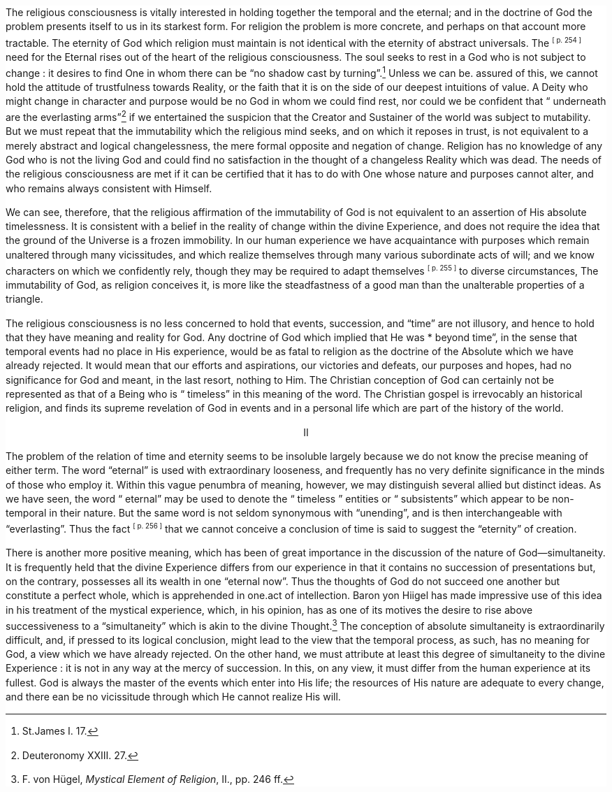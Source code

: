 The religious consciousness is vitally interested in holding together the temporal and the eternal; and in the doctrine of God the problem presents itself to us in its starkest form. For religion the problem is more concrete, and perhaps on that account more tractable. The eternity of God which religion must maintain is not identical with the eternity of abstract universals. The <span id="p254"><sup><small>[ p. 254 ]</small></sup></span> need for the Eternal rises out of the heart of the religious consciousness. The soul seeks to rest in a God who is not subject to change : it desires to find One in whom there can be “no shadow cast by turning”.[^1] Unless we can be. assured of this, we cannot hold the attitude of trustfulness towards Reality, or the faith that it is on the side of our deepest intuitions of value. A Deity who might change in character and purpose would be no God in whom we could find rest, nor could we be confident that “ underneath are the everlasting arms”[^2] if we entertained the suspicion that the Creator and Sustainer of the world was subject to mutability. But we must repeat that the immutability which the religious mind seeks, and on which it reposes in trust, is not equivalent to a merely abstract and logical changelessness, the mere formal opposite and negation of change. Religion has no knowledge of any God who is not the living God and could find no satisfaction in the thought of a changeless Reality which was dead. The needs of the religious consciousness are met if it can be certified that it has to do with One whose nature and purposes cannot alter, and who remains always consistent with Himself.

We can see, therefore, that the religious affirmation of the immutability of God is not equivalent to an assertion of His absolute timelessness. It is consistent with a belief in the reality of change within the divine Experience, and does not require the idea that the ground of the Universe is a frozen immobility. In our human experience we have acquaintance with purposes which remain unaltered through many vicissitudes, and which realize themselves through many various subordinate acts of will; and we know characters on which we confidently rely, though they may be required to adapt themselves <span id="p255"><sup><small>[ p. 255 ]</small></sup></span> to diverse circumstances, The immutability of God, as religion conceives it, is more like the steadfastness of a good man than the unalterable properties of a triangle.

The religious consciousness is no less concerned to hold that events, succession, and “time” are not illusory, and hence to hold that they have meaning and reality for God. Any doctrine of God which implied that He was * beyond time”, in the sense that temporal events had no place in His experience, would be as fatal to religion as the doctrine of the Absolute which we have already rejected. It would mean that our efforts and aspirations, our victories and defeats, our purposes and hopes, had no significance for God and meant, in the last resort, nothing to Him. The Christian conception of God can certainly not be represented as that of a Being who is “ timeless” in this meaning of the word. The Christian gospel is irrevocably an historical religion, and finds its supreme revelation of God in events and in a personal life which are part of the history of the world.

<p style="text-align:center;">II</p>

The problem of the relation of time and eternity seems to be insoluble largely because we do not know the precise meaning of either term. The word “eternal” is used with extraordinary looseness, and frequently has no very definite significance in the minds of those who employ it. Within this vague penumbra of meaning, however, we may distinguish several allied but distinct ideas. As we have seen, the word “ eternal” may be used to denote the “ timeless ” entities or “ subsistents” which appear to be non-temporal in their nature. But the same word is not seldom synonymous with “unending”, and is then interchangeable with “everlasting”. Thus the fact <span id="p256"><sup><small>[ p. 256 ]</small></sup></span> that we cannot conceive a conclusion of time is said to suggest the “eternity” of creation.

There is another more positive meaning, which has been of great importance in the discussion of the nature of God—simultaneity. It is frequently held that the divine Experience differs from our experience in that it contains no succession of presentations but, on the contrary, possesses all its wealth in one “eternal now”. Thus the thoughts of God do not succeed one another but constitute a perfect whole, which is apprehended in one.act of intellection. Baron yon Hiigel has made impressive use of this idea in his treatment of the mystical experience, which, in his opinion, has as one of its motives the desire to rise above successiveness to a “simultaneity” which is akin to the divine Thought.[^3] The conception of absolute simultaneity is extraordinarily difficult, and, if pressed to its logical conclusion, might lead to the view that the temporal process, as such, has no meaning for God, a view which we have already rejected. On the other hand, we must attribute at least this degree of simultaneity to the divine Experience : it is not in any way at the mercy of succession. In this, on any view, it must differ from the human experience at its fullest. God is always the master of the events which enter into His life; the resources of His nature are adequate to every change, and there ean be no vicissitude through which He cannot realize His will.


[^1]: St.James I. 17.
[^2]: Deuteronomy XXIII. 27.
[^3]: F. von Hügel, _Mystical Element of Religion_, II., pp. 246 ff.
[^4]: N. Bohr, quoted by Gunn, _Problem of Time_, p. 398.
[^5]: _Introduction to Philosophy_, by W. Windelband, p. 359.
[^6]: Cf. his _Nature of Existence and Studies in Hegelian Cosmology_.
[^7]: It would be unwise to lay much stress on the provisional conceptions of physics which are rapidly developing, but the quotation from N. Bohr given above suggests an interesting speculation. Atomic faction, it seems, cannot be wholly explained as “in time”; and wo find at the centre of personality an activity which is probably “ supertemporal”. Atomic action is the ultimate basis of the physical world and personal activity of the spiritual. Perhaps then all activity is ultimately super-temporal.
[^8]: Romans IX. and XI.
[^9]: _The Atom_, pp. 239 ff.
[^10]: _Philosophical Theology_, Vol. II, p. 259.
[^11]: Ephesians III. 10, cf, H. Martensen, _Christian Dogmatics_, p. 114.
[^12]: Roman Missal, Office for Holy Saturday.
[^13]: _Problems of Providence_, p. 20. I gladly refer to this able book, which defends a view of Providence almost the opposite of that which is hore presented.
[^14]: Hebrews XII. 27.
[^15]: 1 Corinthians I. 27.
[^16]: E. B. Browning, _Crowned and Buried_.